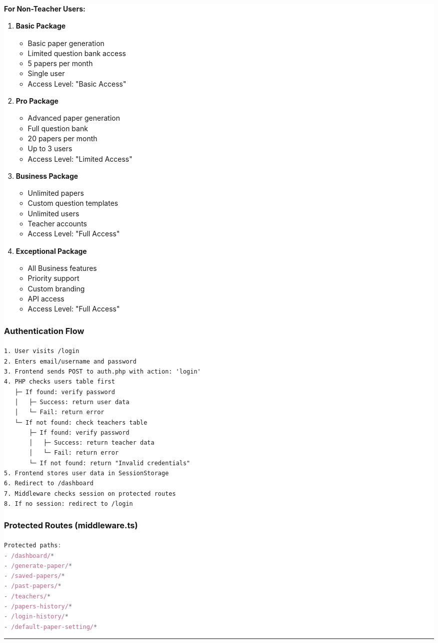 **For Non-Teacher Users:**

1. **Basic Package**
   - Basic paper generation
   - Limited question bank access
   - 5 papers per month
   - Single user
   - Access Level: "Basic Access"

2. **Pro Package**
   - Advanced paper generation
   - Full question bank
   - 20 papers per month
   - Up to 3 users
   - Access Level: "Limited Access"

3. **Business Package**
   - Unlimited papers
   - Custom question templates
   - Unlimited users
   - Teacher accounts
   - Access Level: "Full Access"

4. **Exceptional Package**
   - All Business features
   - Priority support
   - Custom branding
   - API access
   - Access Level: "Full Access"

### Authentication Flow

```
1. User visits /login
2. Enters email/username and password
3. Frontend sends POST to auth.php with action: 'login'
4. PHP checks users table first
   ├─ If found: verify password
   │   ├─ Success: return user data
   │   └─ Fail: return error
   └─ If not found: check teachers table
       ├─ If found: verify password
       │   ├─ Success: return teacher data
       │   └─ Fail: return error
       └─ If not found: return "Invalid credentials"
5. Frontend stores user data in SessionStorage
6. Redirect to /dashboard
7. Middleware checks session on protected routes
8. If no session: redirect to /login
```

### Protected Routes (middleware.ts)

```typescript
Protected paths:
- /dashboard/*
- /generate-paper/*
- /saved-papers/*
- /past-papers/*
- /teachers/*
- /papers-history/*
- /login-history/*
- /default-paper-setting/*
```

---